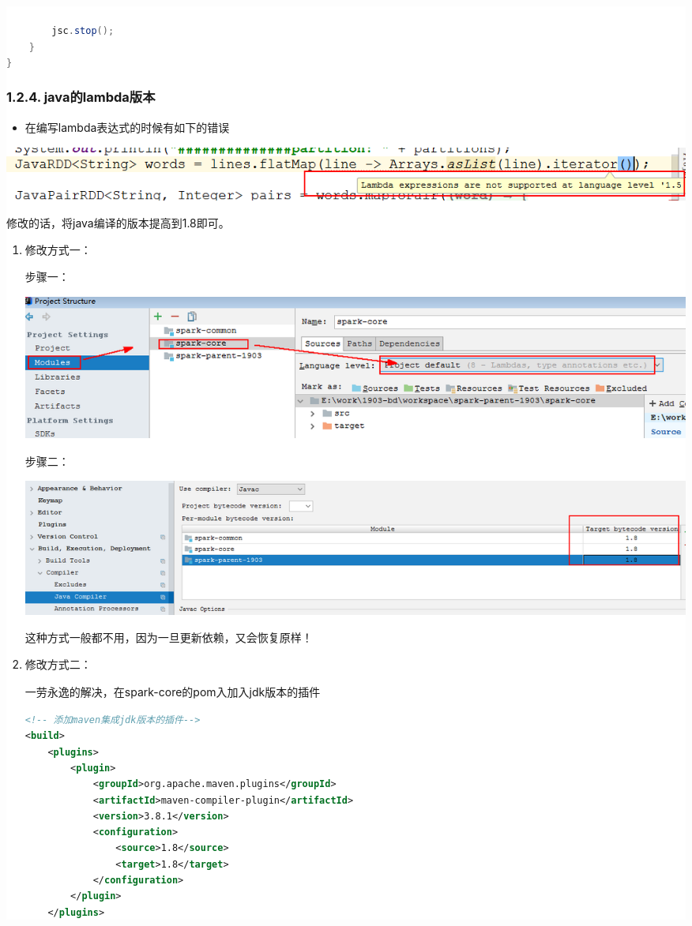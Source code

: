 ```java

        jsc.stop();
    }
}

```

### 1.2.4. java的lambda版本

- 在编写lambda表达式的时候有如下的错误

![1563848247335](assets/1563848247335.png)

修改的话，将java编译的版本提高到1.8即可。

1. 修改方式一：

    步骤一：

    ![1563848363060](assets/1563848363060.png)

    步骤二：

    ![1563848433149](assets/1563848433149.png)

    这种方式一般都不用，因为一旦更新依赖，又会恢复原样！

2. 修改方式二：

    一劳永逸的解决，在spark-core的pom入加入jdk版本的插件

    ```xml
    <!-- 添加maven集成jdk版本的插件-->
    <build>
        <plugins>
            <plugin>
                <groupId>org.apache.maven.plugins</groupId>
                <artifactId>maven-compiler-plugin</artifactId>
                <version>3.8.1</version>
                <configuration>
                    <source>1.8</source>
                    <target>1.8</target>
                </configuration>
            </plugin>
        </plugins>